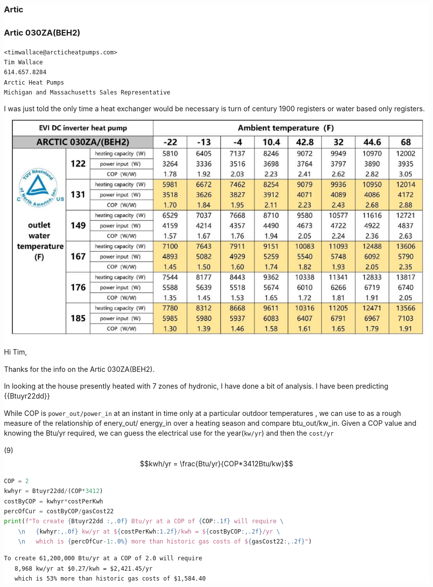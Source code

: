 

### Artic

### Artic 030ZA(BEH2)
    <timwallace@arcticheatpumps.com>
    Tim Wallace
    614.657.8284
    Arctic Heat Pumps
    Michigan and Massachusetts Sales Representative

I was just told the only time a heat exchanger would be necessary is turn of century 1900 registers or water based only registers.
![](./Artic%20030ZA(BEH2).png)

Hi Tim,

Thanks for the info on the Artic 030ZA(BEH2).

In looking at the house presently heated with 7 zones of hydronic, I have done a bit of analysis. I have been predicting {{Btuyr22dd}}

While COP is `power_out/power_in` at an instant in time only at a particular outdoor temperatures , we can use to as a rough measure of the relationship of enery_out/ energy_in over a heating season and compare btu_out/kw_in. Given a COP value and knowing the Btu/yr required, we can guess the electrical use for the year(`kw/yr`) and then the `cost/yr`

(9)$$kwh/yr = \frac{Btu/yr}{COP*3412Btu/kw}$$ 


```python
COP = 2
kwhyr = Btuyr22dd/(COP*3412)
costByCOP = kwhyr*costPerKwh
percOfCur = costByCOP/gasCost22
print(f"To create {Btuyr22dd :,.0f} Btu/yr at a COP of {COP:.1f} will require \
    \n   {kwhyr:,.0f} kw/yr at ${costPerKwh:1.2f}/kwh = ${costByCOP:,.2f}/yr \
    \n   which is {percOfCur-1:.0%} more than historic gas costs of ${gasCost22:,.2f}")

```

    To create 61,200,000 Btu/yr at a COP of 2.0 will require     
       8,968 kw/yr at $0.27/kwh = $2,421.45/yr     
       which is 53% more than historic gas costs of $1,584.40
    
